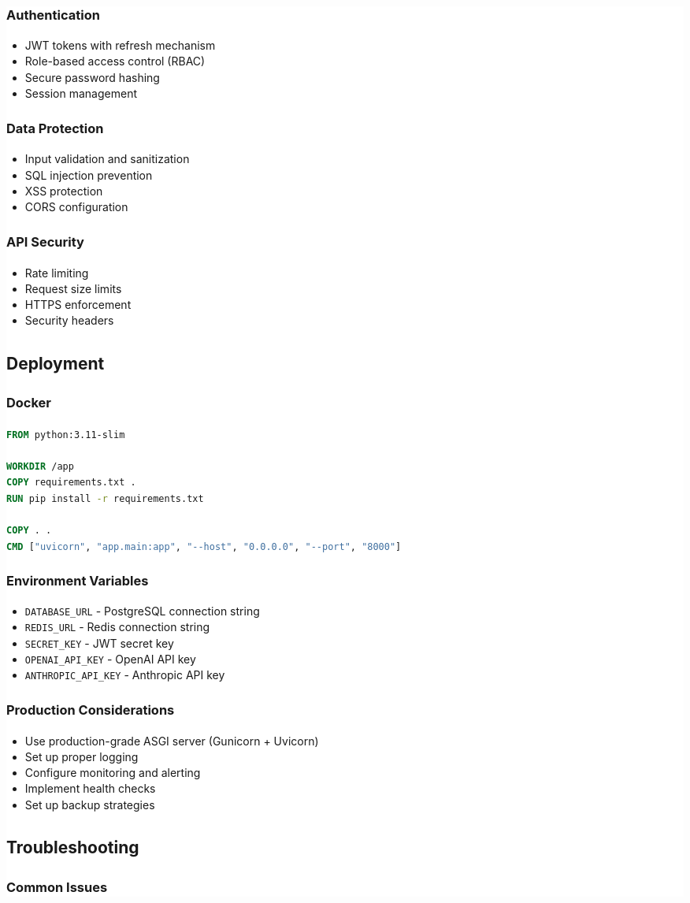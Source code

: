 ### Authentication
- JWT tokens with refresh mechanism
- Role-based access control (RBAC)
- Secure password hashing
- Session management

### Data Protection
- Input validation and sanitization
- SQL injection prevention
- XSS protection
- CORS configuration

### API Security
- Rate limiting
- Request size limits
- HTTPS enforcement
- Security headers

## Deployment

### Docker
```dockerfile
FROM python:3.11-slim

WORKDIR /app
COPY requirements.txt .
RUN pip install -r requirements.txt

COPY . .
CMD ["uvicorn", "app.main:app", "--host", "0.0.0.0", "--port", "8000"]
```

### Environment Variables
- `DATABASE_URL` - PostgreSQL connection string
- `REDIS_URL` - Redis connection string
- `SECRET_KEY` - JWT secret key
- `OPENAI_API_KEY` - OpenAI API key
- `ANTHROPIC_API_KEY` - Anthropic API key

### Production Considerations
- Use production-grade ASGI server (Gunicorn + Uvicorn)
- Set up proper logging
- Configure monitoring and alerting
- Implement health checks
- Set up backup strategies

## Troubleshooting

### Common Issues
